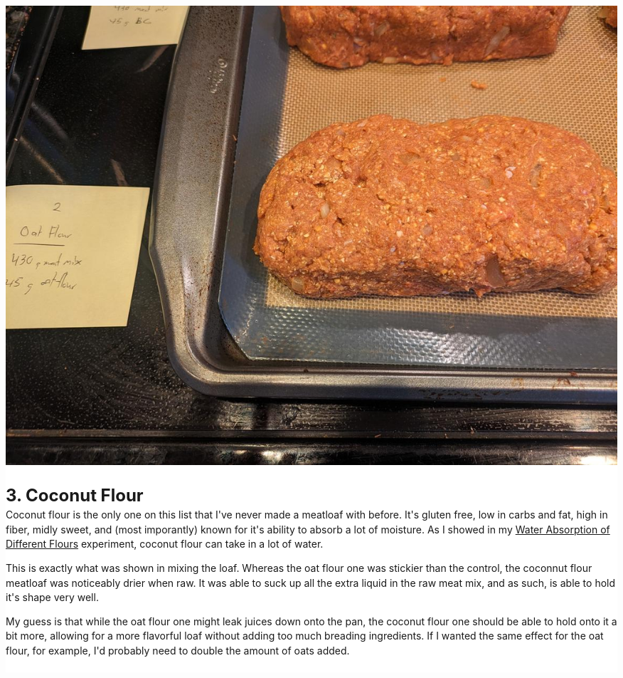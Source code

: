 <center><img src="/assets/Misc/Meatloaf/raw-oat.jpg" alt="" class="larger-image"></center><br>

<div id="coconut"></div>
<b><font size="+2">3. Coconut Flour</font></b><br>
Coconut flour is the only one on this list that I've never made a meatloaf with before.  It's gluten free, low in carbs and fat, high in fiber, midly sweet, and (most imporantly) known for it's ability to absorb a lot of moisture.  As I showed in my <a href="water-absorption">Water Absorption of Different Flours</a> experiment, coconut flour can take in a lot of water.<br>

This is exactly what was shown in mixing the loaf.  Whereas the oat flour one was stickier than the control, the coconnut flour meatloaf was noticeably drier when raw.  It was able to suck up all the extra liquid in the raw meat mix, and as such, is able to hold it's shape very well.<br>

My guess is that while the oat flour one might leak juices down onto the pan, the coconut flour one should be able to hold onto it a bit more, allowing for a more flavorful loaf without adding too much breading ingredients.  If I wanted the same effect for the oat flour, for example, I'd probably need to double the amount of oats added.<br><br>
